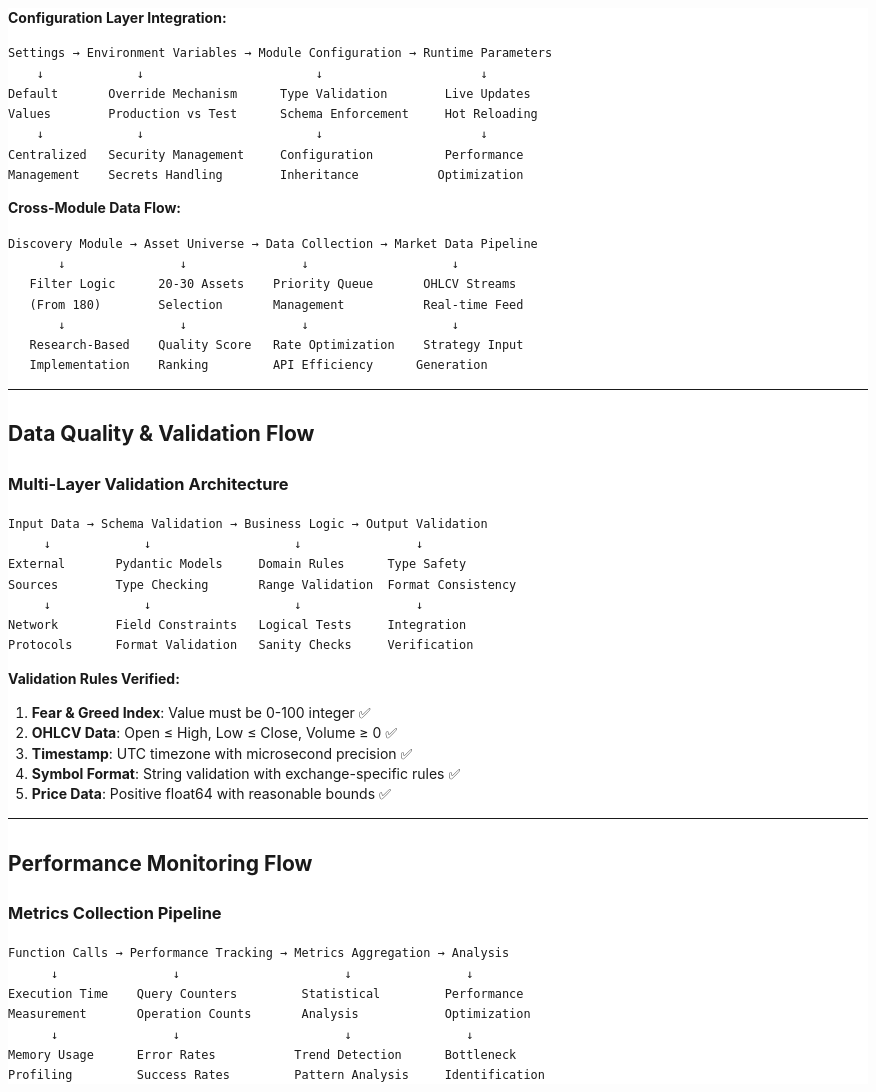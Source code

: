 **Configuration Layer Integration:**
```
Settings → Environment Variables → Module Configuration → Runtime Parameters
    ↓             ↓                        ↓                      ↓
Default       Override Mechanism      Type Validation        Live Updates
Values        Production vs Test      Schema Enforcement     Hot Reloading
    ↓             ↓                        ↓                      ↓
Centralized   Security Management     Configuration          Performance
Management    Secrets Handling        Inheritance           Optimization
```

**Cross-Module Data Flow:**
```
Discovery Module → Asset Universe → Data Collection → Market Data Pipeline
       ↓                ↓                ↓                    ↓
   Filter Logic      20-30 Assets    Priority Queue       OHLCV Streams
   (From 180)        Selection       Management           Real-time Feed
       ↓                ↓                ↓                    ↓
   Research-Based    Quality Score   Rate Optimization    Strategy Input
   Implementation    Ranking         API Efficiency      Generation
```

---

## Data Quality & Validation Flow

### **Multi-Layer Validation Architecture**
```
Input Data → Schema Validation → Business Logic → Output Validation
     ↓             ↓                    ↓                ↓
External       Pydantic Models     Domain Rules      Type Safety
Sources        Type Checking       Range Validation  Format Consistency
     ↓             ↓                    ↓                ↓
Network        Field Constraints   Logical Tests     Integration
Protocols      Format Validation   Sanity Checks     Verification
```

**Validation Rules Verified:**
1. **Fear & Greed Index**: Value must be 0-100 integer ✅
2. **OHLCV Data**: Open ≤ High, Low ≤ Close, Volume ≥ 0 ✅
3. **Timestamp**: UTC timezone with microsecond precision ✅
4. **Symbol Format**: String validation with exchange-specific rules ✅
5. **Price Data**: Positive float64 with reasonable bounds ✅

---

## Performance Monitoring Flow

### **Metrics Collection Pipeline**
```
Function Calls → Performance Tracking → Metrics Aggregation → Analysis
      ↓                ↓                       ↓                ↓
Execution Time    Query Counters         Statistical         Performance
Measurement       Operation Counts       Analysis            Optimization
      ↓                ↓                       ↓                ↓
Memory Usage      Error Rates           Trend Detection      Bottleneck
Profiling         Success Rates         Pattern Analysis     Identification
```
